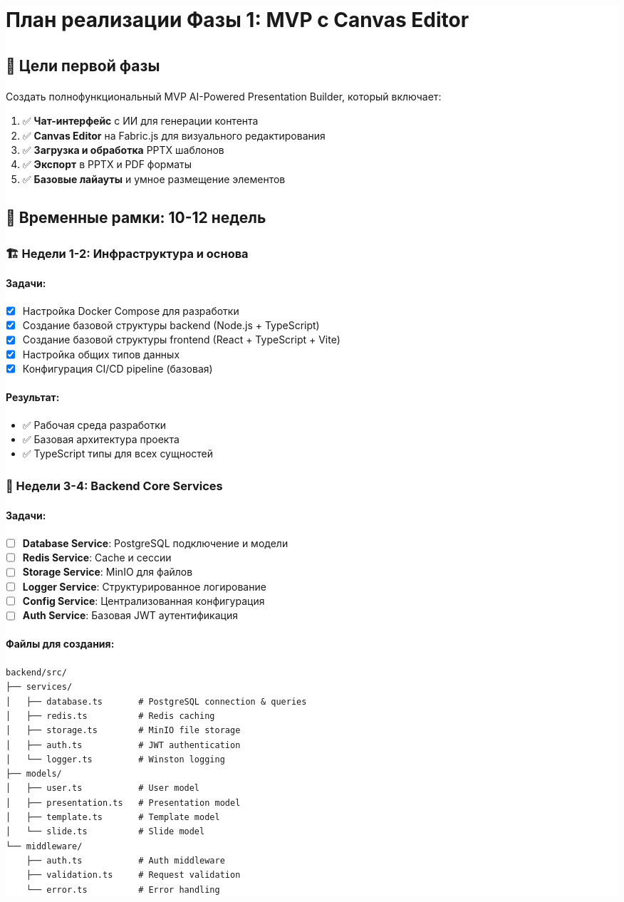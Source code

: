 # План реализации Фазы 1: MVP с Canvas Editor

## 🎯 Цели первой фазы

Создать полнофункциональный MVP AI-Powered Presentation Builder, который включает:

1. ✅ **Чат-интерфейс** с ИИ для генерации контента
2. ✅ **Canvas Editor** на Fabric.js для визуального редактирования
3. ✅ **Загрузка и обработка** PPTX шаблонов
4. ✅ **Экспорт** в PPTX и PDF форматы
5. ✅ **Базовые лайауты** и умное размещение элементов

## 📅 Временные рамки: 10-12 недель

### 🏗️ Недели 1-2: Инфраструктура и основа

#### Задачи:
- [x] Настройка Docker Compose для разработки
- [x] Создание базовой структуры backend (Node.js + TypeScript)
- [x] Создание базовой структуры frontend (React + TypeScript + Vite)
- [x] Настройка общих типов данных
- [x] Конфигурация CI/CD pipeline (базовая)

#### Результат:
- ✅ Рабочая среда разработки
- ✅ Базовая архитектура проекта
- ✅ TypeScript типы для всех сущностей

### 🔧 Недели 3-4: Backend Core Services

#### Задачи:
- [ ] **Database Service**: PostgreSQL подключение и модели
- [ ] **Redis Service**: Cache и сессии
- [ ] **Storage Service**: MinIO для файлов
- [ ] **Logger Service**: Структурированное логирование
- [ ] **Config Service**: Централизованная конфигурация
- [ ] **Auth Service**: Базовая JWT аутентификация

#### Файлы для создания:
```
backend/src/
├── services/
│   ├── database.ts       # PostgreSQL connection & queries
│   ├── redis.ts          # Redis caching
│   ├── storage.ts        # MinIO file storage
│   ├── auth.ts           # JWT authentication
│   └── logger.ts         # Winston logging
├── models/
│   ├── user.ts           # User model
│   ├── presentation.ts   # Presentation model
│   ├── template.ts       # Template model
│   └── slide.ts          # Slide model
└── middleware/
    ├── auth.ts           # Auth middleware
    ├── validation.ts     # Request validation
    └── error.ts          # Error handling
```
